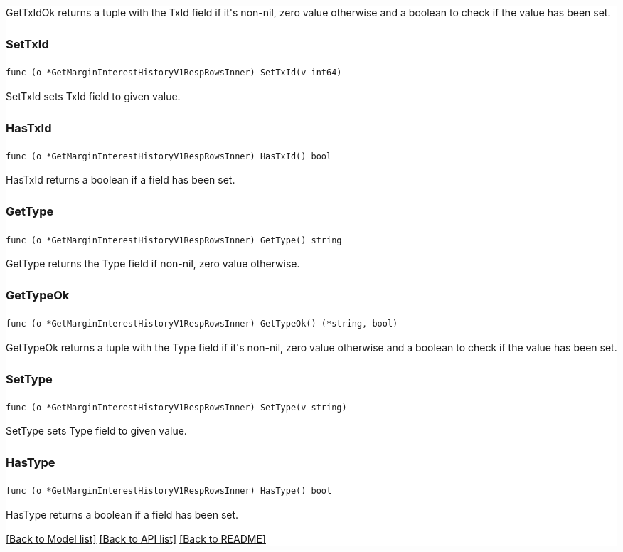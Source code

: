 GetTxIdOk returns a tuple with the TxId field if it's non-nil, zero value otherwise
and a boolean to check if the value has been set.

### SetTxId

`func (o *GetMarginInterestHistoryV1RespRowsInner) SetTxId(v int64)`

SetTxId sets TxId field to given value.

### HasTxId

`func (o *GetMarginInterestHistoryV1RespRowsInner) HasTxId() bool`

HasTxId returns a boolean if a field has been set.

### GetType

`func (o *GetMarginInterestHistoryV1RespRowsInner) GetType() string`

GetType returns the Type field if non-nil, zero value otherwise.

### GetTypeOk

`func (o *GetMarginInterestHistoryV1RespRowsInner) GetTypeOk() (*string, bool)`

GetTypeOk returns a tuple with the Type field if it's non-nil, zero value otherwise
and a boolean to check if the value has been set.

### SetType

`func (o *GetMarginInterestHistoryV1RespRowsInner) SetType(v string)`

SetType sets Type field to given value.

### HasType

`func (o *GetMarginInterestHistoryV1RespRowsInner) HasType() bool`

HasType returns a boolean if a field has been set.


[[Back to Model list]](../README.md#documentation-for-models) [[Back to API list]](../README.md#documentation-for-api-endpoints) [[Back to README]](../README.md)


